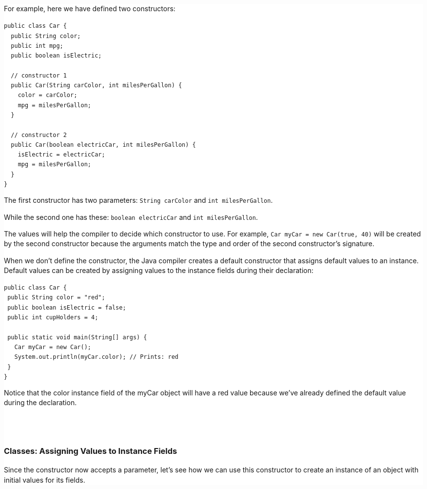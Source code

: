 For example, here we have defined two constructors:
```
public class Car { 
  public String color; 
  public int mpg; 
  public boolean isElectric; 

  // constructor 1 
  public Car(String carColor, int milesPerGallon) { 
    color = carColor; 
    mpg = milesPerGallon; 
  } 

  // constructor 2 
  public Car(boolean electricCar, int milesPerGallon) { 
    isElectric = electricCar; 
    mpg = milesPerGallon; 
  } 
} 
```

The first constructor has two parameters: ```String carColor``` and ```int milesPerGallon```.

While the second one has these: ```boolean electricCar``` and ```int milesPerGallon```.

The values will help the compiler to decide which constructor to use. For example, ```Car myCar = new Car(true, 40)``` will be created by the second constructor because the arguments match the type and order of the second constructor’s signature.

When we don’t define the constructor, the Java compiler creates a default constructor that assigns default values to an instance. Default values can be created by assigning values to the instance fields during their declaration:
```
public class Car { 
 public String color = "red"; 
 public boolean isElectric = false; 
 public int cupHolders = 4; 

 public static void main(String[] args) { 
   Car myCar = new Car(); 
   System.out.println(myCar.color); // Prints: red 
 } 
} 
```

Notice that the color instance field of the myCar object will have a red value because we’ve already defined the default value during the declaration.


<br>
<br>

<h3>Classes: Assigning Values to Instance Fields</h3>

Since the constructor now accepts a parameter, let’s see how we can use this constructor to create an instance of an object with initial values for its fields.
